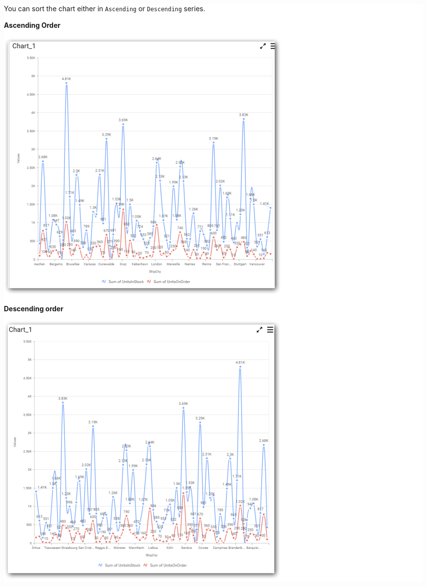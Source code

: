 You can sort the chart either in `Ascending` or `Descending` series.

**Ascending Order**

![](images/splinechart_img28.png)

**Descending order**

![](images/splinechart_img29.png)
